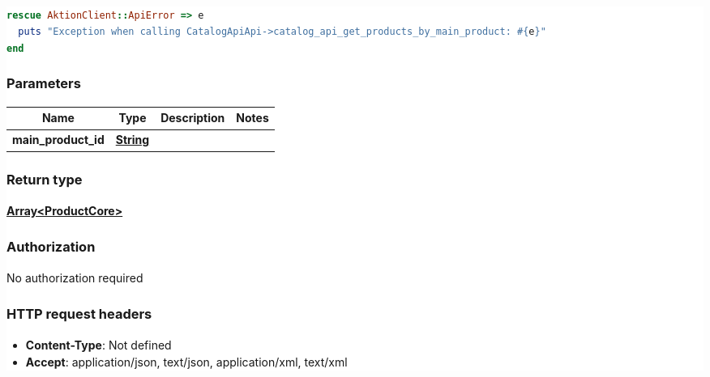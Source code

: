 ```ruby
rescue AktionClient::ApiError => e
  puts "Exception when calling CatalogApiApi->catalog_api_get_products_by_main_product: #{e}"
end
```

### Parameters

Name | Type | Description  | Notes
------------- | ------------- | ------------- | -------------
 **main_product_id** | [**String**](.md)|  | 

### Return type

[**Array&lt;ProductCore&gt;**](ProductCore.md)

### Authorization

No authorization required

### HTTP request headers

 - **Content-Type**: Not defined
 - **Accept**: application/json, text/json, application/xml, text/xml



